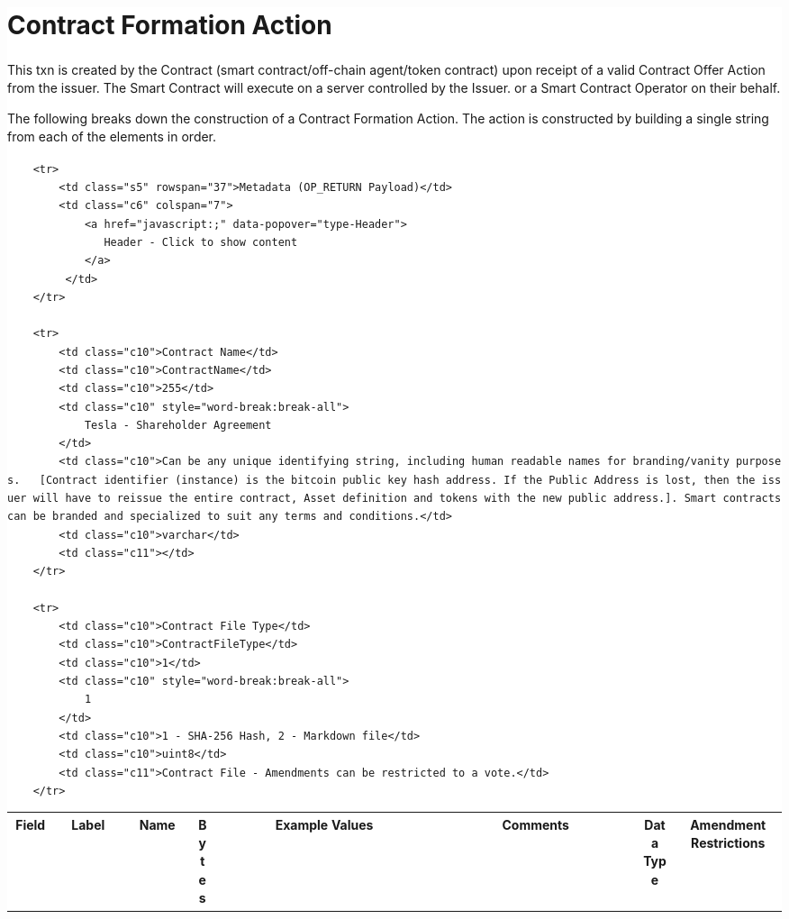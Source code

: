 
# Contract Formation Action

This txn is created by the Contract (smart contract/off-chain agent/token contract) upon receipt of a valid Contract Offer Action from the issuer.  The Smart Contract will execute on a server controlled by the Issuer. or a Smart Contract Operator on their behalf.

The following breaks down the construction of a Contract Formation Action. The action is constructed by building a single string from each of the elements in order.

<div class="ritz grid-container" dir="ltr">
    <table class="waffle" cellspacing="0" cellpadding="0" table-layout=fixed width=100%>
         <tr style='height:19px;'>
            <th style="width:6%" class="s0">Field</th>
            <th style="width:9%" class="s1">Label</th>
            <th style="width:9%" class="s1">Name</th>
            <th style="width:2%" class="s1">Bytes</th>
            <th style="width:29%" class="s1">Example Values</th>
            <th style="width:26%" class="s1">Comments</th>
            <th style="width:5%" class="s1">Data Type</th>
            <th style="width:14%" class="s2">Amendment Restrictions</th>
        </tr>

        <tr>
            <td class="s5" rowspan="37">Metadata (OP_RETURN Payload)</td>
            <td class="c6" colspan="7">
                <a href="javascript:;" data-popover="type-Header">
                   Header - Click to show content
                </a>
             </td>
        </tr>

        <tr>
            <td class="c10">Contract Name</td>
            <td class="c10">ContractName</td>
            <td class="c10">255</td>
            <td class="c10" style="word-break:break-all">
                Tesla - Shareholder Agreement
            </td>
            <td class="c10">Can be any unique identifying string, including human readable names for branding/vanity purposes.   [Contract identifier (instance) is the bitcoin public key hash address. If the Public Address is lost, then the issuer will have to reissue the entire contract, Asset definition and tokens with the new public address.]. Smart contracts can be branded and specialized to suit any terms and conditions.</td>
            <td class="c10">varchar</td>
            <td class="c11"></td>
        </tr>

        <tr>
            <td class="c10">Contract File Type</td>
            <td class="c10">ContractFileType</td>
            <td class="c10">1</td>
            <td class="c10" style="word-break:break-all">
                1
            </td>
            <td class="c10">1 - SHA-256 Hash, 2 - Markdown file</td>
            <td class="c10">uint8</td>
            <td class="c11">Contract File - Amendments can be restricted to a vote.</td>
        </tr>
